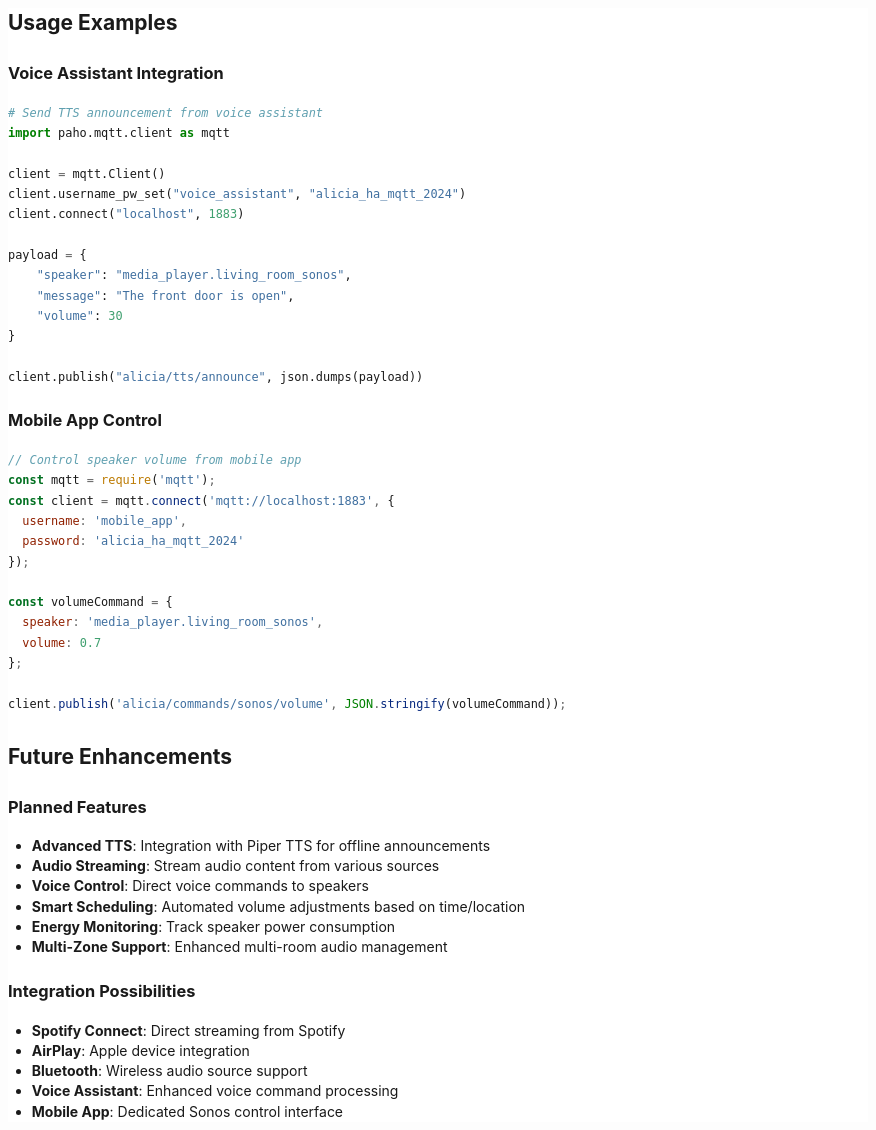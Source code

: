 ## Usage Examples

### Voice Assistant Integration
```python
# Send TTS announcement from voice assistant
import paho.mqtt.client as mqtt

client = mqtt.Client()
client.username_pw_set("voice_assistant", "alicia_ha_mqtt_2024")
client.connect("localhost", 1883)

payload = {
    "speaker": "media_player.living_room_sonos",
    "message": "The front door is open",
    "volume": 30
}

client.publish("alicia/tts/announce", json.dumps(payload))
```

### Mobile App Control
```javascript
// Control speaker volume from mobile app
const mqtt = require('mqtt');
const client = mqtt.connect('mqtt://localhost:1883', {
  username: 'mobile_app',
  password: 'alicia_ha_mqtt_2024'
});

const volumeCommand = {
  speaker: 'media_player.living_room_sonos',
  volume: 0.7
};

client.publish('alicia/commands/sonos/volume', JSON.stringify(volumeCommand));
```

## Future Enhancements

### Planned Features
- **Advanced TTS**: Integration with Piper TTS for offline announcements
- **Audio Streaming**: Stream audio content from various sources
- **Voice Control**: Direct voice commands to speakers
- **Smart Scheduling**: Automated volume adjustments based on time/location
- **Energy Monitoring**: Track speaker power consumption
- **Multi-Zone Support**: Enhanced multi-room audio management

### Integration Possibilities
- **Spotify Connect**: Direct streaming from Spotify
- **AirPlay**: Apple device integration
- **Bluetooth**: Wireless audio source support
- **Voice Assistant**: Enhanced voice command processing
- **Mobile App**: Dedicated Sonos control interface
